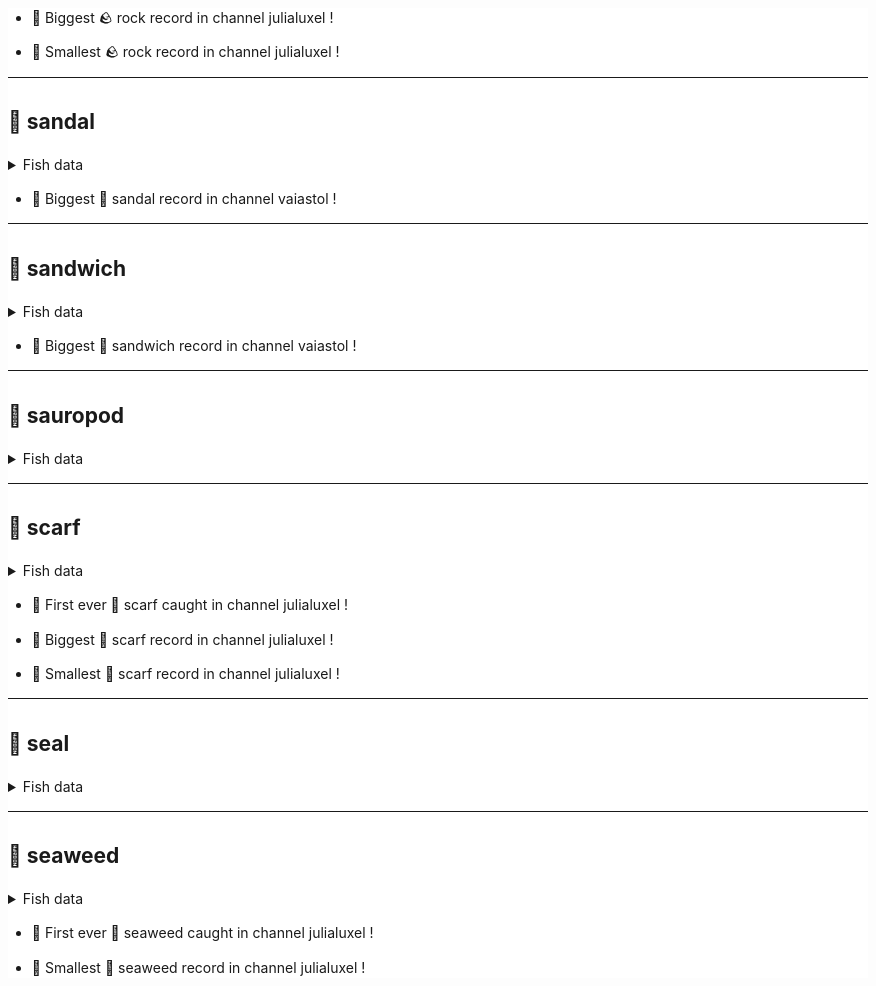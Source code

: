 *  🥇 Biggest 🪨 rock record in channel julialuxel !

*  🥇 Smallest 🪨 rock record in channel julialuxel !

---------------

## 👡 sandal

<details><summary>Fish data</summary></details>


*  🥇 Biggest 👡 sandal record in channel vaiastol !

---------------

## 🥪 sandwich

<details><summary>Fish data</summary></details>


*  🥇 Biggest 🥪 sandwich record in channel vaiastol !

---------------

## 🦕 sauropod

<details><summary>Fish data</summary></details>

---------------

## 🧣 scarf

<details><summary>Fish data</summary></details>


*  🥇 First ever 🧣 scarf caught in channel julialuxel !

*  🥇 Biggest 🧣 scarf record in channel julialuxel !

*  🥇 Smallest 🧣 scarf record in channel julialuxel !

---------------

## 🦭 seal

<details><summary>Fish data</summary></details>

---------------

## 🌿 seaweed

<details><summary>Fish data</summary></details>


*  🥇 First ever 🌿 seaweed caught in channel julialuxel !

*  🥇 Smallest 🌿 seaweed record in channel julialuxel !

